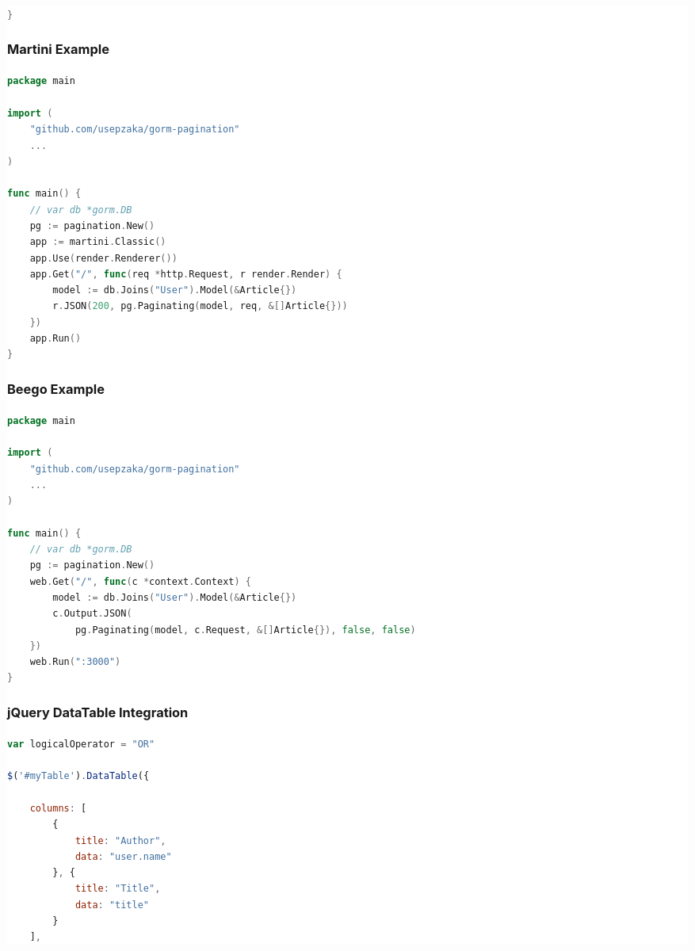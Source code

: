 ```go
}

```

### Martini Example

```go
package main

import (
    "github.com/usepzaka/gorm-pagination"
    ...
)

func main() {
    // var db *gorm.DB
    pg := pagination.New()
    app := martini.Classic()
    app.Use(render.Renderer())
    app.Get("/", func(req *http.Request, r render.Render) {
        model := db.Joins("User").Model(&Article{})
        r.JSON(200, pg.Paginating(model, req, &[]Article{}))
    })
    app.Run()
}
```
### Beego Example

```go
package main

import (
    "github.com/usepzaka/gorm-pagination"
    ...
)

func main() {
    // var db *gorm.DB
    pg := pagination.New()
    web.Get("/", func(c *context.Context) {
        model := db.Joins("User").Model(&Article{})
        c.Output.JSON(
            pg.Paginating(model, c.Request, &[]Article{}), false, false)
    })
    web.Run(":3000")
}
```

### jQuery DataTable Integration

```js
var logicalOperator = "OR"

$('#myTable').DataTable({

    columns: [
        {
            title: "Author",
            data: "user.name"
        }, {
            title: "Title",
            data: "title"
        }
    ],
```